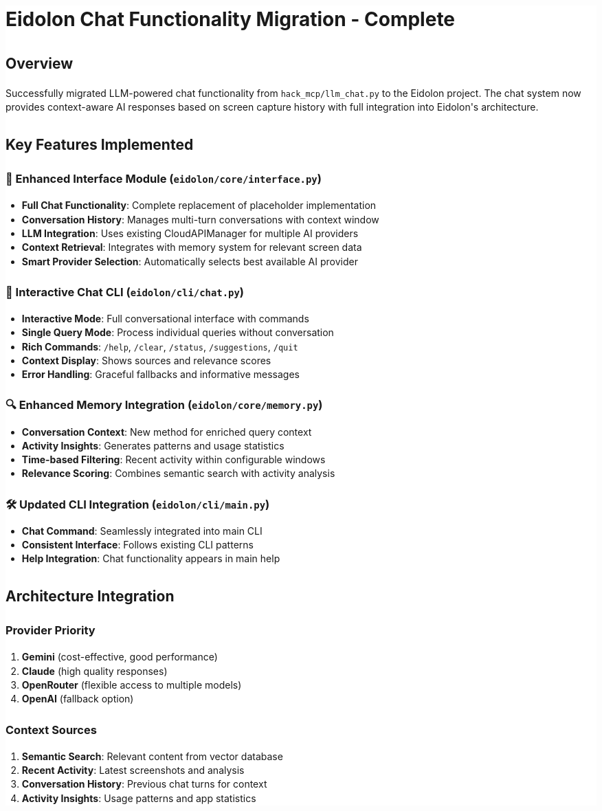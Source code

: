 # Eidolon Chat Functionality Migration - Complete

## Overview

Successfully migrated LLM-powered chat functionality from `hack_mcp/llm_chat.py` to the Eidolon project. The chat system now provides context-aware AI responses based on screen capture history with full integration into Eidolon's architecture.

## Key Features Implemented

### 🧠 Enhanced Interface Module (`eidolon/core/interface.py`)
- **Full Chat Functionality**: Complete replacement of placeholder implementation
- **Conversation History**: Manages multi-turn conversations with context window
- **LLM Integration**: Uses existing CloudAPIManager for multiple AI providers
- **Context Retrieval**: Integrates with memory system for relevant screen data
- **Smart Provider Selection**: Automatically selects best available AI provider

### 💬 Interactive Chat CLI (`eidolon/cli/chat.py`)
- **Interactive Mode**: Full conversational interface with commands
- **Single Query Mode**: Process individual queries without conversation
- **Rich Commands**: `/help`, `/clear`, `/status`, `/suggestions`, `/quit`
- **Context Display**: Shows sources and relevance scores
- **Error Handling**: Graceful fallbacks and informative messages

### 🔍 Enhanced Memory Integration (`eidolon/core/memory.py`)
- **Conversation Context**: New method for enriched query context
- **Activity Insights**: Generates patterns and usage statistics
- **Time-based Filtering**: Recent activity within configurable windows
- **Relevance Scoring**: Combines semantic search with activity analysis

### 🛠 Updated CLI Integration (`eidolon/cli/main.py`)
- **Chat Command**: Seamlessly integrated into main CLI
- **Consistent Interface**: Follows existing CLI patterns
- **Help Integration**: Chat functionality appears in main help

## Architecture Integration

### Provider Priority
1. **Gemini** (cost-effective, good performance)
2. **Claude** (high quality responses)
3. **OpenRouter** (flexible access to multiple models)
4. **OpenAI** (fallback option)

### Context Sources
1. **Semantic Search**: Relevant content from vector database
2. **Recent Activity**: Latest screenshots and analysis
3. **Conversation History**: Previous chat turns for context
4. **Activity Insights**: Usage patterns and app statistics
